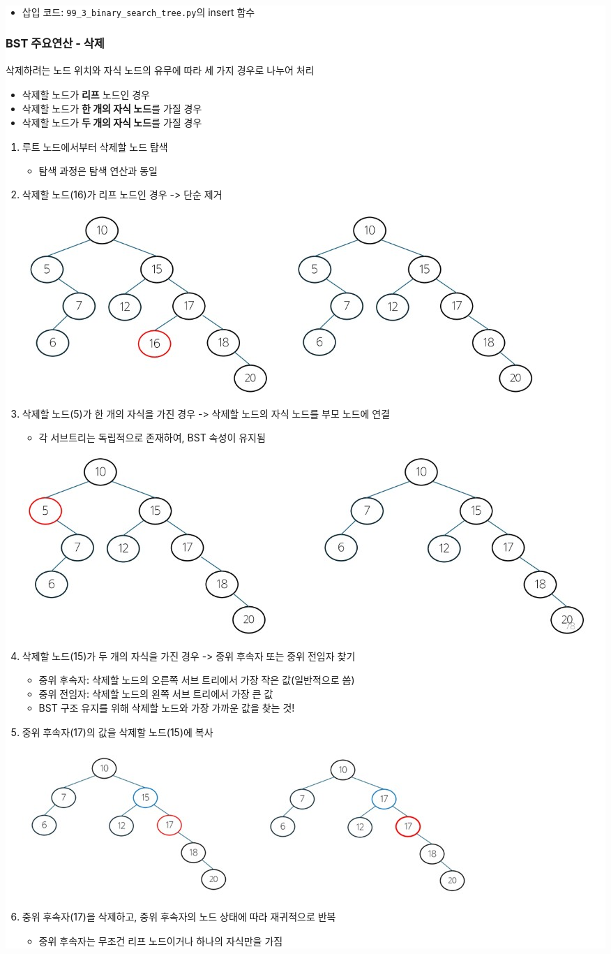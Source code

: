 - 삽입 코드: `99_3_binary_search_tree.py`의 insert 함수

### BST 주요연산 - 삭제
삭제하려는 노드 위치와 자식 노드의 유무에 따라 세 가지 경우로 나누어 처리
- 삭제할 노드가 **리프** 노드인 경우
- 삭제할 노드가 **한 개의 자식 노드**를 가질 경우
- 삭제할 노드가 **두 개의 자식 노드**를 가질 경우

1. 루트 노드에서부터 삭제할 노드 탐색
    - 탐색 과정은 탐색 연산과 동일

2. 삭제할 노드(16)가 리프 노드인 경우 -> 단순 제거

    ![리프삭제](리프삭제.jpg)
3. 삭제할 노드(5)가 한 개의 자식을 가진 경우 -> 삭제할 노드의 자식 노드를 부모 노드에 연결
    - 각 서브트리는 독립적으로 존재하여, BST 속성이 유지됨

    ![자식 한개 삭제](자식1삭제.jpg)
4. 삭제할 노드(15)가 두 개의 자식을 가진 경우 -> 중위 후속자 또는 중위 전임자 찾기
    - 중위 후속자: 삭제할 노드의 오른쪽 서브 트리에서 가장 작은 값(일반적으로 씀)
    - 중위 전임자: 삭제할 노드의 왼쪽 서브 트리에서 가장 큰 값
    - BST 구조 유지를 위해 삭제할 노드와 가장 가까운 값을 찾는 것!
5. 중위 후속자(17)의 값을 삭제할 노드(15)에 복사

    ![삭제1](삭제1.jpg)
6. 중위 후속자(17)을 삭제하고, 중위 후속자의 노드 상태에 따라 재귀적으로 반복
    - 중위 후속자는 무조건 리프 노드이거나 하나의 자식만을 가짐